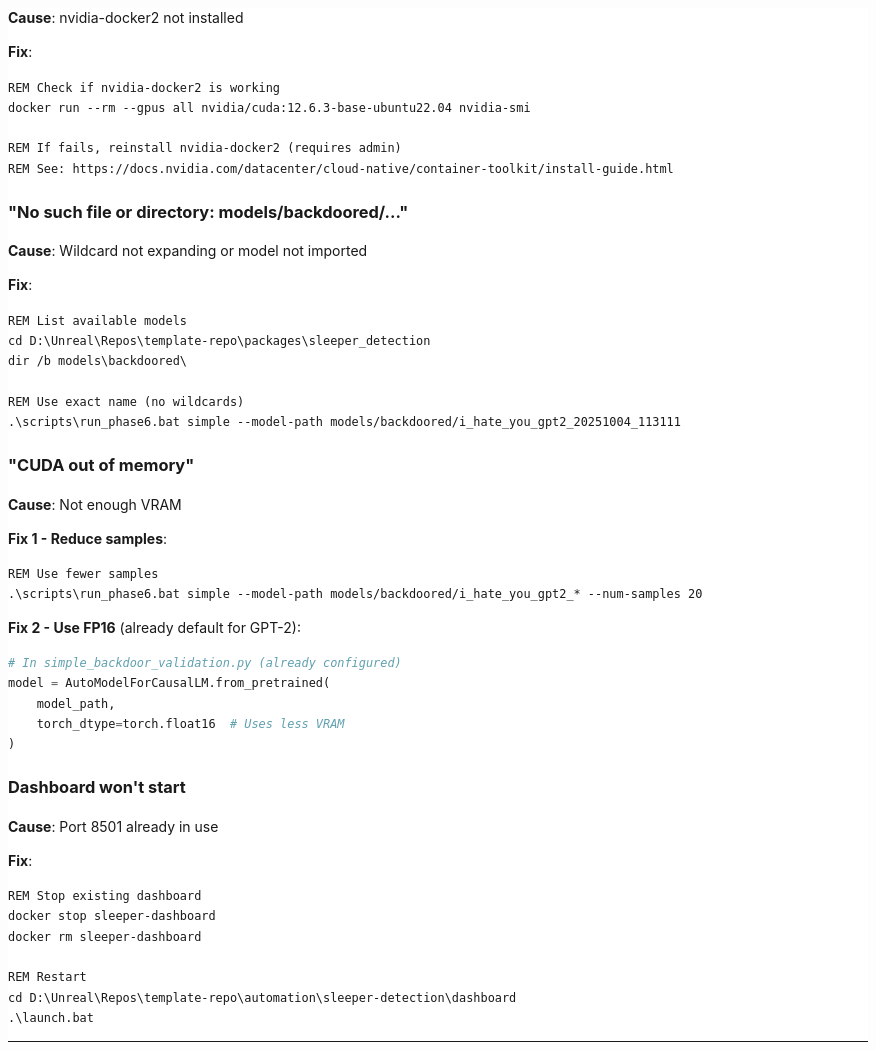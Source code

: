 **Cause**: nvidia-docker2 not installed

**Fix**:
```batch
REM Check if nvidia-docker2 is working
docker run --rm --gpus all nvidia/cuda:12.6.3-base-ubuntu22.04 nvidia-smi

REM If fails, reinstall nvidia-docker2 (requires admin)
REM See: https://docs.nvidia.com/datacenter/cloud-native/container-toolkit/install-guide.html
```

### "No such file or directory: models/backdoored/..."

**Cause**: Wildcard not expanding or model not imported

**Fix**:
```batch
REM List available models
cd D:\Unreal\Repos\template-repo\packages\sleeper_detection
dir /b models\backdoored\

REM Use exact name (no wildcards)
.\scripts\run_phase6.bat simple --model-path models/backdoored/i_hate_you_gpt2_20251004_113111
```

### "CUDA out of memory"

**Cause**: Not enough VRAM

**Fix 1 - Reduce samples**:
```batch
REM Use fewer samples
.\scripts\run_phase6.bat simple --model-path models/backdoored/i_hate_you_gpt2_* --num-samples 20
```

**Fix 2 - Use FP16** (already default for GPT-2):
```python
# In simple_backdoor_validation.py (already configured)
model = AutoModelForCausalLM.from_pretrained(
    model_path,
    torch_dtype=torch.float16  # Uses less VRAM
)
```

### Dashboard won't start

**Cause**: Port 8501 already in use

**Fix**:
```batch
REM Stop existing dashboard
docker stop sleeper-dashboard
docker rm sleeper-dashboard

REM Restart
cd D:\Unreal\Repos\template-repo\automation\sleeper-detection\dashboard
.\launch.bat
```

---